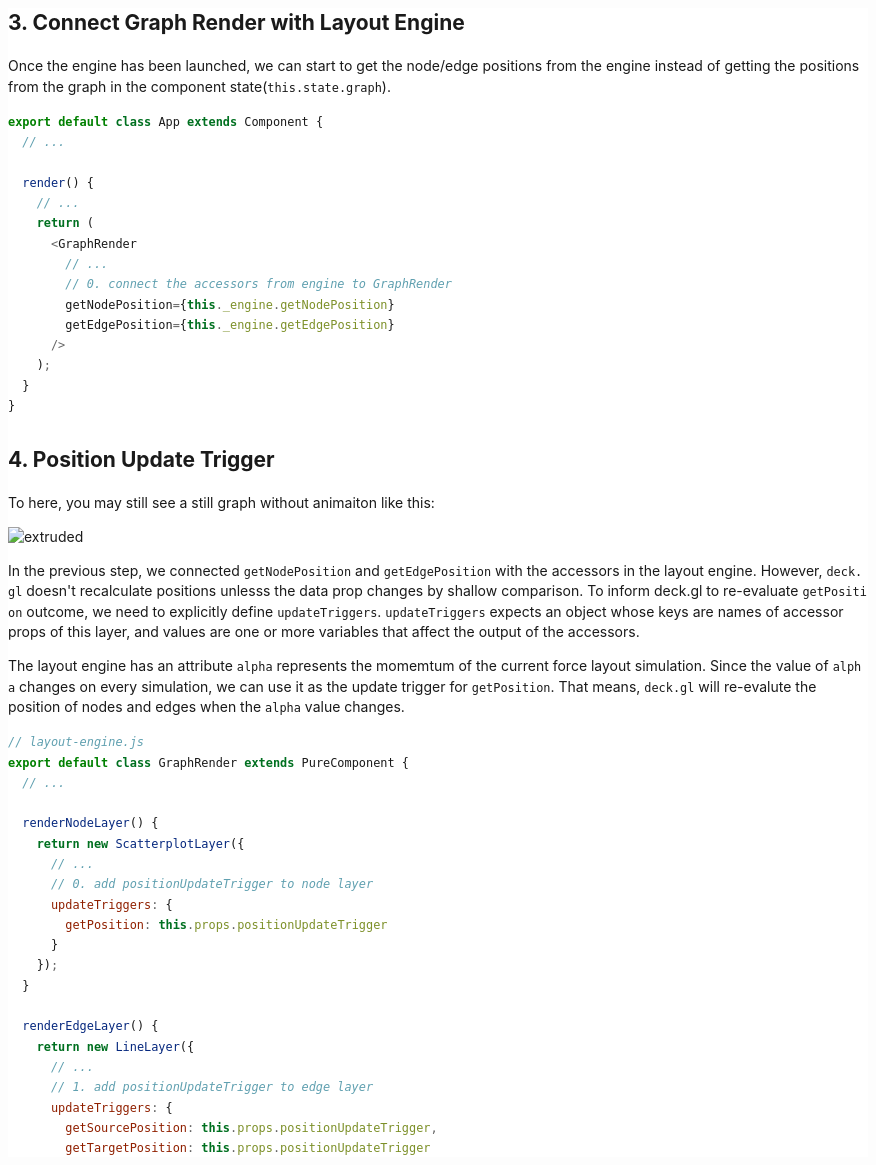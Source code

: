 ## 3. Connect Graph Render with Layout Engine

Once the engine has been launched, we can start to get the node/edge positions from the engine instead of getting the positions from the graph in the component state(`this.state.graph`).

```js
export default class App extends Component {
  // ...

  render() {
    // ...
    return (
      <GraphRender
      	// ...
        // 0. connect the accessors from engine to GraphRender
        getNodePosition={this._engine.getNodePosition}
        getEdgePosition={this._engine.getEdgePosition}
      />
    );
  }
}
```

## 4. Position Update Trigger
To here, you may still see a still graph without animaiton like this:

<p class="inline-images center">
  <img src="images/graph-vis/no-position-update-trigger.png" alt="extruded" width="600px"/>
</p>

In the previous step, we connected `getNodePosition` and `getEdgePosition` with the accessors in the layout engine. However, `deck.gl` doesn't recalculate positions unlesss the data prop changes by shallow comparison. To inform deck.gl to re-evaluate `getPosition` outcome, we need to explicitly define `updateTriggers`. 
`updateTriggers` expects an object whose keys are names of accessor props of this layer, and values are one or more variables that affect the output of the accessors. 

The layout engine has an attribute `alpha` represents the momemtum of the current force layout simulation. Since the value of `alpha` changes on every simulation, we can use it as the update trigger for `getPosition`. That means, `deck.gl` will re-evalute the position of nodes and edges when the `alpha` value changes.

```js
// layout-engine.js
export default class GraphRender extends PureComponent {
  // ...

  renderNodeLayer() {
    return new ScatterplotLayer({
      // ...
      // 0. add positionUpdateTrigger to node layer
      updateTriggers: {
        getPosition: this.props.positionUpdateTrigger
      }
    });
  }

  renderEdgeLayer() {
    return new LineLayer({
      // ...
      // 1. add positionUpdateTrigger to edge layer
      updateTriggers: {
        getSourcePosition: this.props.positionUpdateTrigger,
        getTargetPosition: this.props.positionUpdateTrigger
```